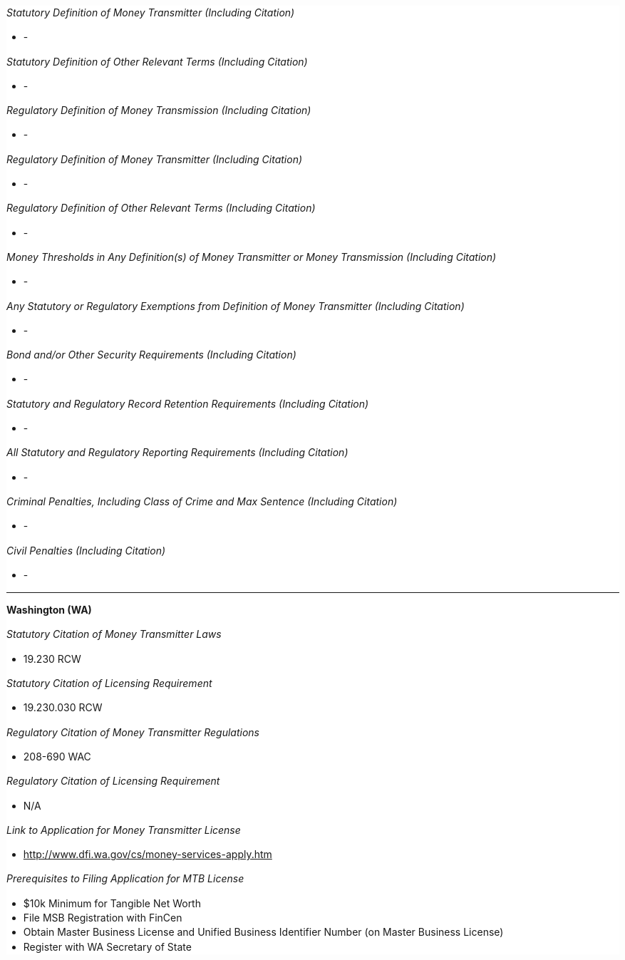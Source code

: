 *Statutory Definition of Money Transmitter (Including Citation)*<br>
+ -<br>

*Statutory Definition of Other Relevant Terms (Including Citation)*<br>
+ -<br>

*Regulatory Definition of Money Transmission (Including Citation)*<br>
+ -<br>

*Regulatory Definition of Money Transmitter (Including Citation)*<br>
+ -<br>

*Regulatory Definition of Other Relevant Terms (Including Citation)*<br>
+ -<br>

*Money Thresholds in Any Definition(s) of Money Transmitter or Money Transmission (Including Citation)*<br>
+ -<br>

*Any Statutory or Regulatory Exemptions from Definition of Money Transmitter (Including Citation)*<br>
+ -<br>

*Bond and/or Other Security Requirements (Including Citation)*<br>
+ -<br>

*Statutory and Regulatory Record Retention Requirements (Including Citation)*<br>
+ -<br>

*All Statutory and Regulatory Reporting Requirements (Including Citation)*<br>
+ -<br>

*Criminal Penalties, Including Class of Crime and Max Sentence (Including Citation)*<br>
+ -<br>

*Civil Penalties (Including Citation)*<br>
+ -<br>

----

**Washington (WA)**

*Statutory Citation of Money Transmitter Laws*<br>
+ 19.230 RCW<br>

*Statutory Citation of Licensing Requirement*<br>
+ 19.230.030 RCW<br>

*Regulatory Citation of Money Transmitter Regulations* <br>
+ 208-690 WAC<br>

*Regulatory Citation of Licensing Requirement*<br>
+ N/A<br>

*Link to Application for Money Transmitter License*<br>
+ http://www.dfi.wa.gov/cs/money-services-apply.htm<br>

*Prerequisites to Filing Application for MTB License*<br>
+ $10k Minimum for Tangible Net Worth<br>
+ File MSB Registration with FinCen<br>
+ Obtain Master Business License and Unified Business Identifier Number (on Master Business License)<br>
+ Register with WA Secretary of State<br>
